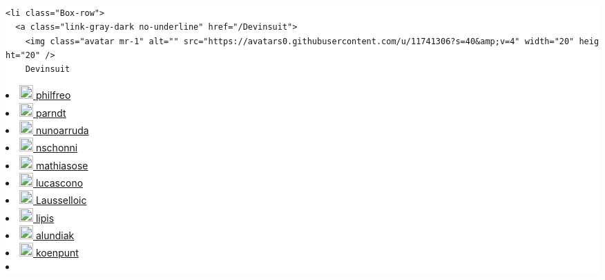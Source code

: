     <li class="Box-row">
      <a class="link-gray-dark no-underline" href="/Devinsuit">
        <img class="avatar mr-1" alt="" src="https://avatars0.githubusercontent.com/u/11741306?s=40&amp;v=4" width="20" height="20" />
        Devinsuit
</a>    </li>
    <li class="Box-row">
      <a class="link-gray-dark no-underline" href="/philfreo">
        <img class="avatar mr-1" alt="" src="https://avatars0.githubusercontent.com/u/97612?s=40&amp;v=4" width="20" height="20" />
        philfreo
</a>    </li>
    <li class="Box-row">
      <a class="link-gray-dark no-underline" href="/parndt">
        <img class="avatar mr-1" alt="" src="https://avatars1.githubusercontent.com/u/10128?s=40&amp;v=4" width="20" height="20" />
        parndt
</a>    </li>
    <li class="Box-row">
      <a class="link-gray-dark no-underline" href="/nunoarruda">
        <img class="avatar mr-1" alt="" src="https://avatars0.githubusercontent.com/u/1189149?s=40&amp;v=4" width="20" height="20" />
        nunoarruda
</a>    </li>
    <li class="Box-row">
      <a class="link-gray-dark no-underline" href="/nschonni">
        <img class="avatar mr-1" alt="" src="https://avatars3.githubusercontent.com/u/1297909?s=40&amp;v=4" width="20" height="20" />
        nschonni
</a>    </li>
    <li class="Box-row">
      <a class="link-gray-dark no-underline" href="/mathiasose">
        <img class="avatar mr-1" alt="" src="https://avatars0.githubusercontent.com/u/2864935?s=40&amp;v=4" width="20" height="20" />
        mathiasose
</a>    </li>
    <li class="Box-row">
      <a class="link-gray-dark no-underline" href="/lucascono">
        <img class="avatar mr-1" alt="" src="https://avatars2.githubusercontent.com/u/33763115?s=40&amp;v=4" width="20" height="20" />
        lucascono
</a>    </li>
    <li class="Box-row">
      <a class="link-gray-dark no-underline" href="/Lausselloic">
        <img class="avatar mr-1" alt="" src="https://avatars3.githubusercontent.com/u/11272238?s=40&amp;v=4" width="20" height="20" />
        Lausselloic
</a>    </li>
    <li class="Box-row">
      <a class="link-gray-dark no-underline" href="/lipis">
        <img class="avatar mr-1" alt="" src="https://avatars1.githubusercontent.com/u/125676?s=40&amp;v=4" width="20" height="20" />
        lipis
</a>    </li>
    <li class="Box-row">
      <a class="link-gray-dark no-underline" href="/alundiak">
        <img class="avatar mr-1" alt="" src="https://avatars3.githubusercontent.com/u/2131633?s=40&amp;v=4" width="20" height="20" />
        alundiak
</a>    </li>
    <li class="Box-row">
      <a class="link-gray-dark no-underline" href="/koenpunt">
        <img class="avatar mr-1" alt="" src="https://avatars3.githubusercontent.com/u/351038?s=40&amp;v=4" width="20" height="20" />
        koenpunt
</a>    </li>
    <li class="Box-row">
      <a class="link-gray-dark no-underline" href="/Kirlovon">